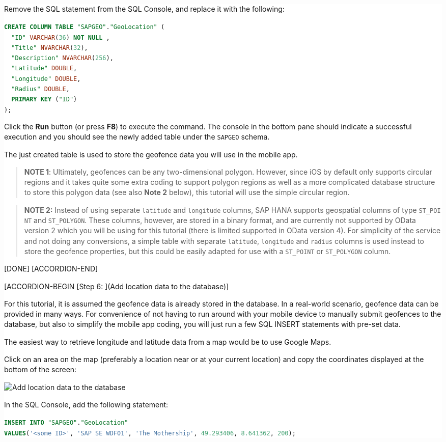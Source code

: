 Remove the SQL statement from the SQL Console, and replace it with the following:

```SQL
CREATE COLUMN TABLE "SAPGEO"."GeoLocation" (
  "ID" VARCHAR(36) NOT NULL ,
  "Title" NVARCHAR(32),
  "Description" NVARCHAR(256),
  "Latitude" DOUBLE,
  "Longitude" DOUBLE,
  "Radius" DOUBLE,
  PRIMARY KEY ("ID")
);

```

Click the **Run** button (or press **F8**) to execute the command. The console in the bottom pane should indicate a successful execution and you should see the newly added table under the `SAPGEO` schema.

The just created table is used to store the geofence data you will use in the mobile app.

> **NOTE 1**: Ultimately, geofences can be any two-dimensional polygon. However, since iOS by default only supports circular regions and it takes quite some extra coding to support polygon regions as well as a more complicated database structure to store this polygon data (see also **Note 2** below), this tutorial will use the simple circular region.

> **NOTE 2:** Instead of using separate `latitude` and `longitude` columns, SAP HANA supports geospatial columns of type `ST_POINT` and `ST_POLYGON`. These columns, however, are stored in a binary format, and are currently not supported by OData version 2 which you will be using for this tutorial (there is limited supported in OData version 4). For simplicity of the service and not doing any conversions, a simple table with separate `latitude`, `longitude` and `radius` columns is used instead to store the geofence properties, but this could be easily adapted for use with a `ST_POINT` or `ST_POLYGON` column.

[DONE]
[ACCORDION-END]

[ACCORDION-BEGIN [Step 6: ](Add location data to the database)]

For this tutorial, it is assumed the geofence data is already stored in the database. In a real-world scenario, geofence data can be provided in many ways. For convenience of not having to run around with your mobile device to manually submit geofences to the database, but also to simplify the mobile app coding, you will just run a few SQL INSERT statements with pre-set data.

The easiest way to retrieve longitude and latitude data from a map would be to use Google Maps.

Click on an area on the map (preferably a location near or at your current location) and copy the coordinates displayed at the bottom of the screen:

![Add location data to the database](fiori-ios-scpms-geolocation-20.png)

In the SQL Console, add the following statement:

```SQL
INSERT INTO "SAPGEO"."GeoLocation"
VALUES('<some ID>', 'SAP SE WDF01', 'The Mothership', 49.293406, 8.641362, 200);
```
